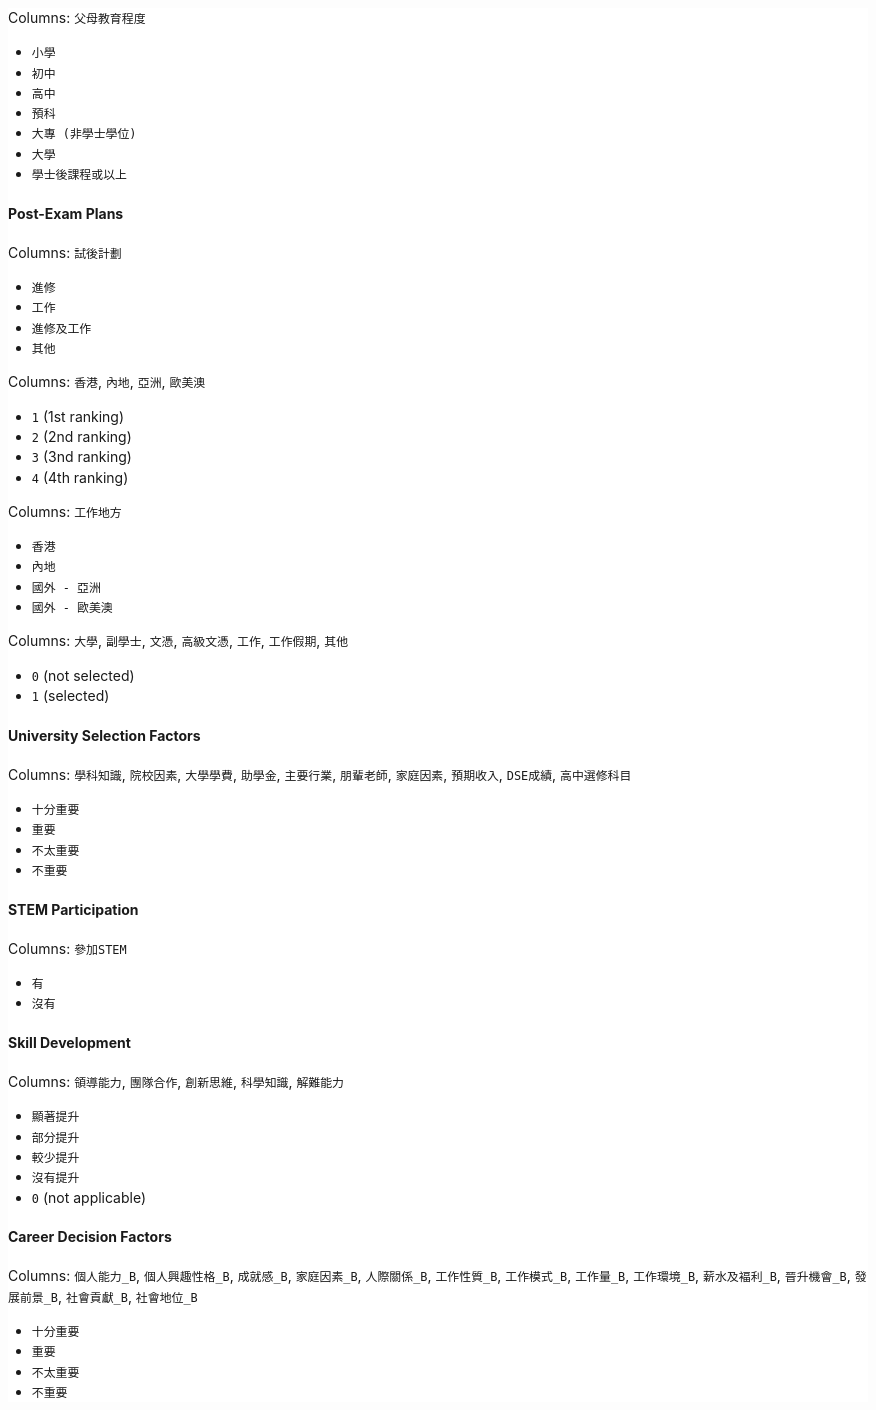 Columns: `父母教育程度`
- `小學`
- `初中`
- `高中`
- `預科`
- `大專 (非學士學位)`
- `大學`
- `學士後課程或以上`

#### Post-Exam Plans
Columns: `試後計劃`
- `進修`
- `工作`
- `進修及工作`
- `其他`

Columns: `香港`, `內地`, `亞洲`, `歐美澳`
- `1` (1st ranking)
- `2` (2nd ranking)
- `3` (3nd ranking)
- `4` (4th ranking)

Columns: `工作地方`
- `香港`
- `內地`
- `國外 - 亞洲`
- `國外 - 歐美澳`

Columns: `大學`, `副學士`, `文憑`, `高級文憑`, `工作`, `工作假期`, `其他`
- `0` (not selected)
- `1` (selected)

#### University Selection Factors
Columns: `學科知識`, `院校因素`, `大學學費`, `助學金`, `主要行業`, `朋輩老師`, `家庭因素`, `預期收入`, `DSE成績`, `高中選修科目`
- `十分重要`
- `重要`
- `不太重要`
- `不重要`

#### STEM Participation
Columns: `參加STEM`
- `有`
- `沒有`

#### Skill Development
Columns: `領導能力`, `團隊合作`, `創新思維`, `科學知識`, `解難能力`
- `顯著提升`
- `部分提升`
- `較少提升`
- `沒有提升`
- `0` (not applicable)

#### Career Decision Factors
Columns: `個人能力_B`, `個人興趣性格_B`, `成就感_B`, `家庭因素_B`, `人際關係_B`, `工作性質_B`, `工作模式_B`, `工作量_B`, `工作環境_B`, `薪水及褔利_B`, `晉升機會_B`, `發展前景_B`, `社會貢獻_B`, `社會地位_B`
- `十分重要`
- `重要`
- `不太重要`
- `不重要`
